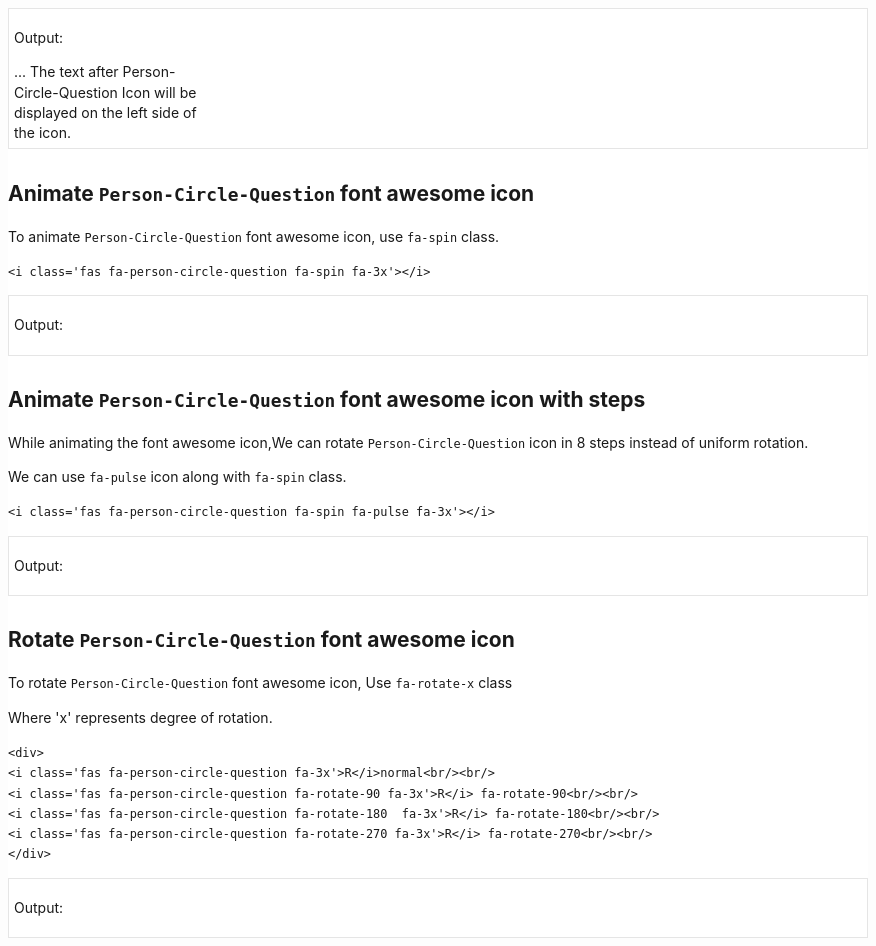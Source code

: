 <div style='border:1px solid rgba(0,0,0,.1);margin-bottom:10px;padding:5px;'>
<p>Output:</p>


<div style='width: 200px;'>
<i class='fas fa-person-circle-question fa-pull-right fa-3x'></i>
  ... The text after Person-Circle-Question Icon will be displayed on the left side of the icon.
</div>
<div style = 'clear: both;'></div>
</div>

## Animate `Person-Circle-Question` font awesome icon
To animate `Person-Circle-Question` font awesome icon, use `fa-spin` class.
```
<i class='fas fa-person-circle-question fa-spin fa-3x'></i>
```

<div style='border:1px solid rgba(0,0,0,.1);margin-bottom:10px;padding:5px;'>
<p>Output:</p>


<i class='fas fa-person-circle-question fa-spin fa-3x'></i>
</div>

## Animate `Person-Circle-Question` font awesome icon with steps
While animating the font awesome icon,We can rotate `Person-Circle-Question` icon in 8 steps instead of uniform rotation.

We can use `fa-pulse` icon along with `fa-spin` class.
```
<i class='fas fa-person-circle-question fa-spin fa-pulse fa-3x'></i>
```

<div style='border:1px solid rgba(0,0,0,.1);margin-bottom:10px;padding:5px;'>
<p>Output:</p>


<i class='fas fa-person-circle-question fa-spin fa-pulse fa-3x'></i>
</div>

## Rotate `Person-Circle-Question` font awesome icon
 To rotate `Person-Circle-Question` font awesome icon, Use `fa-rotate-x` class

Where 'x' represents degree of rotation.
```
<div>
<i class='fas fa-person-circle-question fa-3x'>R</i>normal<br/><br/>
<i class='fas fa-person-circle-question fa-rotate-90 fa-3x'>R</i> fa-rotate-90<br/><br/> 
<i class='fas fa-person-circle-question fa-rotate-180  fa-3x'>R</i> fa-rotate-180<br/><br/> 
<i class='fas fa-person-circle-question fa-rotate-270 fa-3x'>R</i> fa-rotate-270<br/><br/>
</div>
```

<div style='border:1px solid rgba(0,0,0,.1);margin-bottom:10px;padding:5px;'>
<p>Output:</p>
